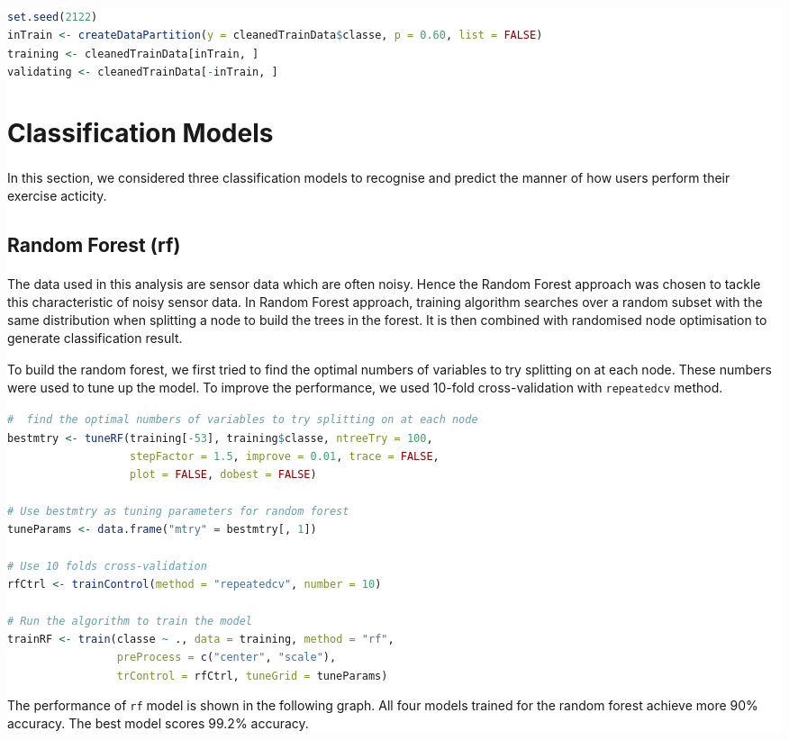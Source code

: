 ```r
set.seed(2122)
inTrain <- createDataPartition(y = cleanedTrainData$classe, p = 0.60, list = FALSE)
training <- cleanedTrainData[inTrain, ]
validating <- cleanedTrainData[-inTrain, ]
```

# Classification Models

In this section, we considered three classification models to recognise and predict the manner of how users perform their exercise acticity. 

## Random Forest (rf)

The data used in this analysis are sensor data which are often noisy. Hence the Random Forest approach was chosen to tackle this characteristic of noisy sensor data. In Random Forest approach, training algorithm searches over a random subset with the same distribution when splitting a node to build the trees in the forest. It is then combined with randomised node optimisation to generate classification result. 

To build the random forest, we first tried to find the optimal numbers of variables to try splitting on at each node. These numbers were used to tune up the model. To improve the performance, we used 10-fold cross-validation with <code>repeatedcv</code> method.


```r
#  find the optimal numbers of variables to try splitting on at each node
bestmtry <- tuneRF(training[-53], training$classe, ntreeTry = 100, 
                   stepFactor = 1.5, improve = 0.01, trace = FALSE, 
                   plot = FALSE, dobest = FALSE)

# Use bestmtry as tuning parameters for random forest
tuneParams <- data.frame("mtry" = bestmtry[, 1])

# Use 10 folds cross-validation 
rfCtrl <- trainControl(method = "repeatedcv", number = 10)

# Run the algorithm to train the model
trainRF <- train(classe ~ ., data = training, method = "rf",
                 preProcess = c("center", "scale"),
                 trControl = rfCtrl, tuneGrid = tuneParams)
```

The performance of <code>rf</code> model is shown in the following graph. All four models trained for the random forest achieve more 90% accuracy. The best model scores 99.2% accuracy.
